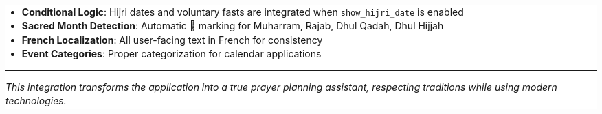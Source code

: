 - **Conditional Logic**: Hijri dates and voluntary fasts are integrated when `show_hijri_date` is enabled
- **Sacred Month Detection**: Automatic 🌟 marking for Muharram, Rajab, Dhul Qadah, Dhul Hijjah
- **French Localization**: All user-facing text in French for consistency
- **Event Categories**: Proper categorization for calendar applications

---

*This integration transforms the application into a true prayer planning assistant, respecting traditions while using modern technologies.*
